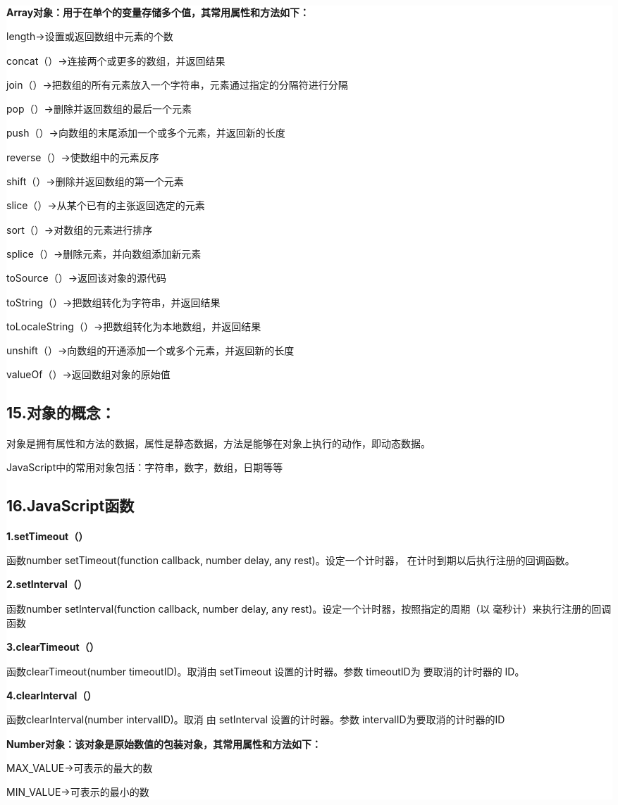 **Array对象：用于在单个的变量存储多个值，其常用属性和方法如下：**

length->设置或返回数组中元素的个数

concat（）->连接两个或更多的数组，并返回结果

join（）->把数组的所有元素放入一个字符串，元素通过指定的分隔符进行分隔

pop（）->删除并返回数组的最后一个元素

push（）->向数组的末尾添加一个或多个元素，并返回新的长度

reverse（）->使数组中的元素反序

shift（）->删除并返回数组的第一个元素

slice（）->从某个已有的主张返回选定的元素

sort（）->对数组的元素进行排序

splice（）->删除元素，并向数组添加新元素

toSource（）->返回该对象的源代码

toString（）->把数组转化为字符串，并返回结果

toLocaleString（）->把数组转化为本地数组，并返回结果

unshift（）->向数组的开通添加一个或多个元素，并返回新的长度

valueOf（）->返回数组对象的原始值

## 15.对象的概念：

对象是拥有属性和方法的数据，属性是静态数据，方法是能够在对象上执行的动作，即动态数据。

JavaScript中的常用对象包括：字符串，数字，数组，日期等等

## 16.JavaScript函数

**1.setTimeout（）**

函数number setTimeout(function callback, number delay, any rest)。设定一个计时器， 在计时到期以后执行注册的回调函数。

**2.setInterval（）**

函数number setInterval(function callback, number delay, any rest)。设定一个计时器，按照指定的周期（以 毫秒计）来执行注册的回调函数

**3.clearTimeout（）**

函数clearTimeout(number timeoutID)。取消由 setTimeout 设置的计时器。参数 timeoutID为 要取消的计时器的 ID。

**4.clearInterval（）**

函数clearInterval(number intervalID)。取消 由 setInterval 设置的计时器。参数 intervalID为要取消的计时器的ID

 

**Number对象：该对象是原始数值的包装对象，其常用属性和方法如下：**

MAX_VALUE->可表示的最大的数

MIN_VALUE->可表示的最小的数

